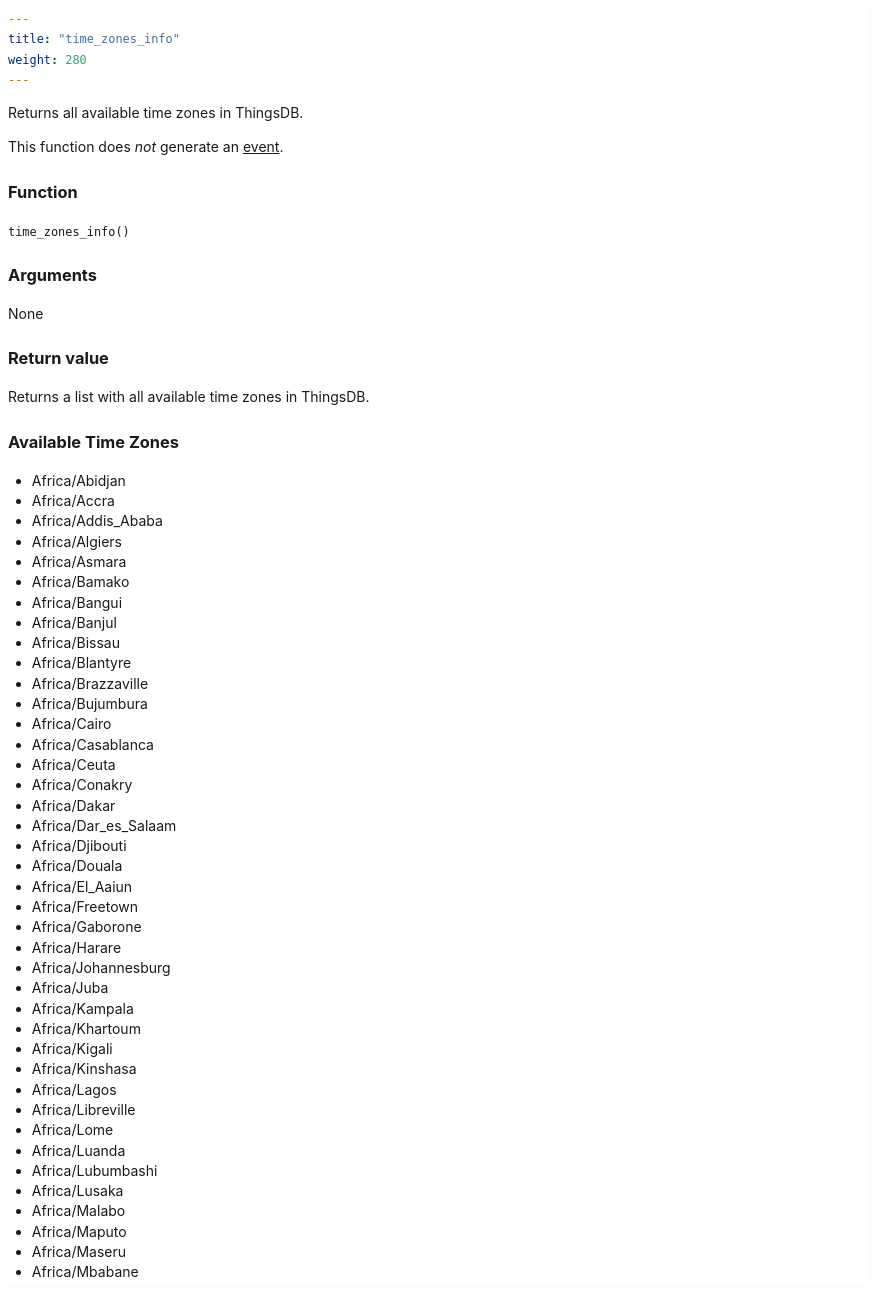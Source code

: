 ```yaml
---
title: "time_zones_info"
weight: 280
---
```


Returns all available time zones in ThingsDB.

This function does *not* generate an [event](../../overview/events).

### Function

`time_zones_info()`

### Arguments

None

### Return value

Returns a list with all available time zones in ThingsDB.

### Available Time Zones

 * Africa/Abidjan
 * Africa/Accra
 * Africa/Addis_Ababa
 * Africa/Algiers
 * Africa/Asmara
 * Africa/Bamako
 * Africa/Bangui
 * Africa/Banjul
 * Africa/Bissau
 * Africa/Blantyre
 * Africa/Brazzaville
 * Africa/Bujumbura
 * Africa/Cairo
 * Africa/Casablanca
 * Africa/Ceuta
 * Africa/Conakry
 * Africa/Dakar
 * Africa/Dar_es_Salaam
 * Africa/Djibouti
 * Africa/Douala
 * Africa/El_Aaiun
 * Africa/Freetown
 * Africa/Gaborone
 * Africa/Harare
 * Africa/Johannesburg
 * Africa/Juba
 * Africa/Kampala
 * Africa/Khartoum
 * Africa/Kigali
 * Africa/Kinshasa
 * Africa/Lagos
 * Africa/Libreville
 * Africa/Lome
 * Africa/Luanda
 * Africa/Lubumbashi
 * Africa/Lusaka
 * Africa/Malabo
 * Africa/Maputo
 * Africa/Maseru
 * Africa/Mbabane